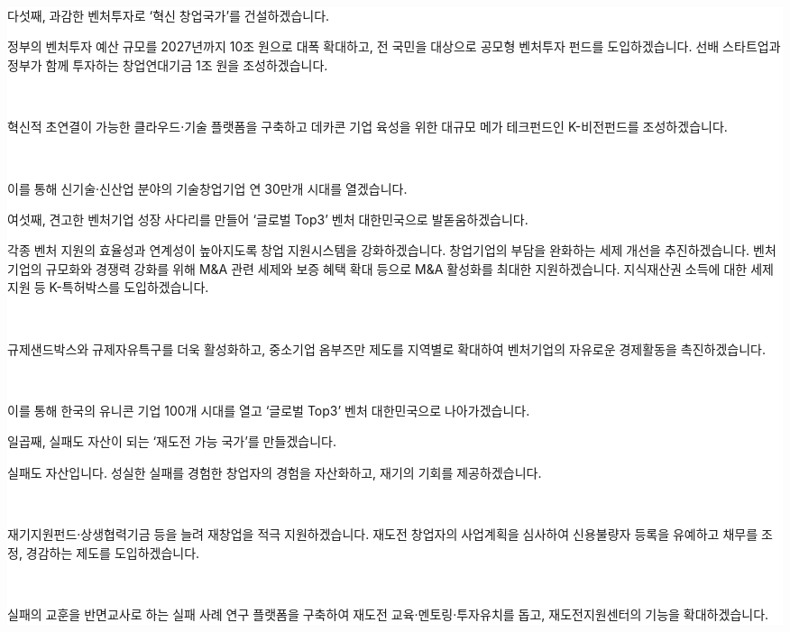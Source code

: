 다섯째, 과감한 벤처투자로 ‘혁신 창업국가’를 건설하겠습니다.



정부의 벤처투자 예산 규모를 2027년까지 10조 원으로 대폭 확대하고, 전 국민을 대상으로 공모형 벤처투자 펀드를 도입하겠습니다. 선배 스타트업과 정부가 함께 투자하는 창업연대기금 1조 원을 조성하겠습니다.

​

혁신적 초연결이 가능한 클라우드·기술 플랫폼을 구축하고 데카콘 기업 육성을 위한 대규모 메가 테크펀드인 K-비전펀드를 조성하겠습니다.

​

이를 통해 신기술·신산업 분야의 기술창업기업 연 30만개 시대를 열겠습니다.





여섯째, 견고한 벤처기업 성장 사다리를 만들어 ‘글로벌 Top3’ 벤처 대한민국으로 발돋움하겠습니다.



각종 벤처 지원의 효율성과 연계성이 높아지도록 창업 지원시스템을 강화하겠습니다. 창업기업의 부담을 완화하는 세제 개선을 추진하겠습니다. 벤처기업의 규모화와 경쟁력 강화를 위해 M&A 관련 세제와 보증 혜택 확대 등으로 M&A 활성화를 최대한 지원하겠습니다. 지식재산권 소득에 대한 세제 지원 등 K-특허박스를 도입하겠습니다.

​

규제샌드박스와 규제자유특구를 더욱 활성화하고, 중소기업 옴부즈만 제도를 지역별로 확대하여 벤처기업의 자유로운 경제활동을 촉진하겠습니다.

​

이를 통해 한국의 유니콘 기업 100개 시대를 열고 ‘글로벌 Top3’ 벤처 대한민국으로 나아가겠습니다.





일곱째, 실패도 자산이 되는 ‘재도전 가능 국가’를 만들겠습니다.



실패도 자산입니다. 성실한 실패를 경험한 창업자의 경험을 자산화하고, 재기의 기회를 제공하겠습니다.

​

재기지원펀드·상생협력기금 등을 늘려 재창업을 적극 지원하겠습니다. 재도전 창업자의 사업계획을 심사하여 신용불량자 등록을 유예하고 채무를 조정, 경감하는 제도를 도입하겠습니다.

​

실패의 교훈을 반면교사로 하는 실패 사례 연구 플랫폼을 구축하여 재도전 교육·멘토링·투자유치를 돕고, 재도전지원센터의 기능을 확대하겠습니다.

